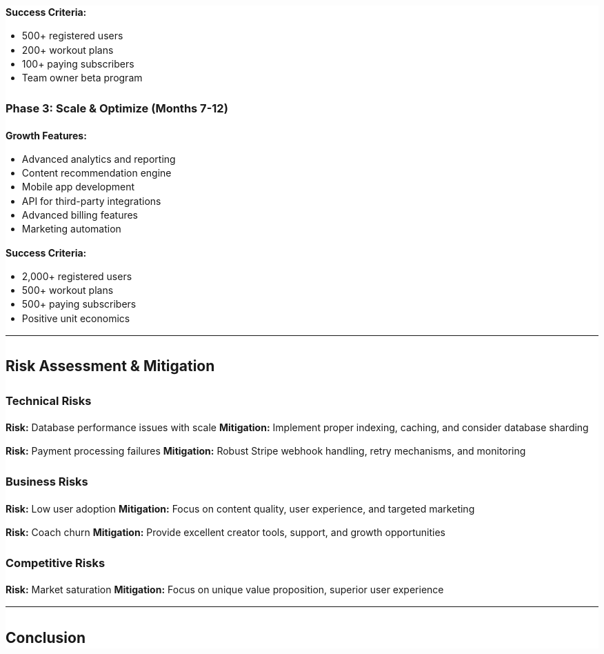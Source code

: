 **Success Criteria:**

- 500+ registered users
- 200+ workout plans
- 100+ paying subscribers
- Team owner beta program

### Phase 3: Scale & Optimize (Months 7-12)

**Growth Features:**

- Advanced analytics and reporting
- Content recommendation engine
- Mobile app development
- API for third-party integrations
- Advanced billing features
- Marketing automation

**Success Criteria:**

- 2,000+ registered users
- 500+ workout plans
- 500+ paying subscribers
- Positive unit economics

---

## Risk Assessment & Mitigation

### Technical Risks

**Risk:** Database performance issues with scale
**Mitigation:** Implement proper indexing, caching, and consider database sharding

**Risk:** Payment processing failures
**Mitigation:** Robust Stripe webhook handling, retry mechanisms, and monitoring

### Business Risks

**Risk:** Low user adoption
**Mitigation:** Focus on content quality, user experience, and targeted marketing

**Risk:** Coach churn
**Mitigation:** Provide excellent creator tools, support, and growth opportunities

### Competitive Risks

**Risk:** Market saturation
**Mitigation:** Focus on unique value proposition, superior user experience

---

## Conclusion
